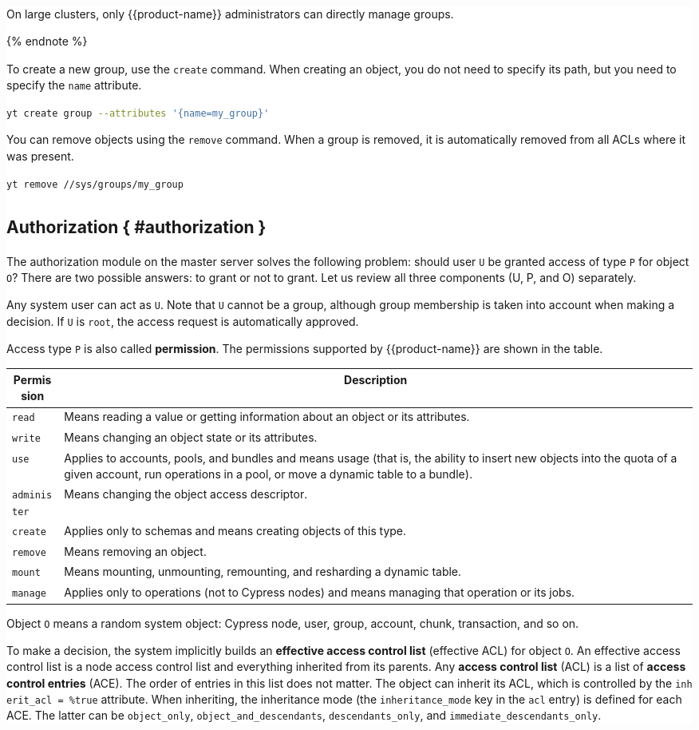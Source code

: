 On large clusters, only {{product-name}} administrators can directly manage groups.

{% endnote %}

To create a new group, use the `create` command. When creating an object, you do not need to specify its path, but you need to specify the `name` attribute.
```bash
yt create group --attributes '{name=my_group}'
```

You can remove objects using the `remove` command. When a group is removed, it is automatically removed from all ACLs where it was present.
```bash
yt remove //sys/groups/my_group
```

## Authorization { #authorization }

The authorization module on the master server solves the following problem: should user `U` be granted access of type `P` for object `O`? There are two possible answers: to grant or not to grant. Let us review all three components (U, P, and O) separately.

Any system user can act as `U`. Note that `U` cannot be a group, although group membership is taken into account when making a decision. If `U` is `root`, the access request is automatically approved.

Access type `P` is also called **permission**. The permissions supported by {{product-name}} are shown in the table.

| Permission | Description |
| ------------ | ------------------------------------------------------------ |
| `read` | Means reading a value or getting information about an object or its attributes. |
| `write` | Means changing an object state or its attributes. |
| `use` | Applies to accounts, pools, and bundles and means usage (that is, the ability to insert new objects into the quota of a given account, run operations in a pool, or move a dynamic table to a bundle). |
| `administer` | Means changing the object access descriptor. |
| `create` | Applies only to schemas and means creating objects of this type. |
| `remove` | Means removing an object. |
| `mount` | Means mounting, unmounting, remounting, and resharding a dynamic table. |
| `manage` | Applies only to operations (not to Cypress nodes) and means managing that operation or its jobs. |

Object `O` means a random system object: Cypress node, user, group, account, chunk, transaction, and so on.

To make a decision, the system implicitly builds an **effective access control list** (effective ACL) for object `O`. An effective access control list is a node access control list and everything inherited from its parents. Any **access control list** (ACL) is a list of **access control entries** (ACE). The order of entries in this list does not matter. The object can inherit its ACL, which is controlled by the `inherit_acl = %true` attribute. When inheriting, the inheritance mode (the `inheritance_mode` key in the `acl` entry) is defined for each ACE. The latter can be `object_only`, `object_and_descendants`, `descendants_only`, and `immediate_descendants_only`.
